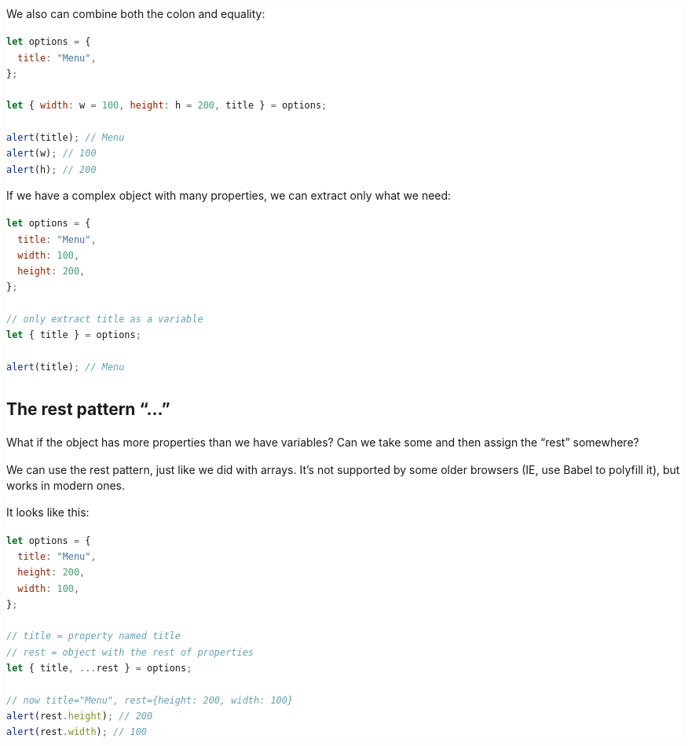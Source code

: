 We also can combine both the colon and equality:

```javascript
let options = {
  title: "Menu",
};

let { width: w = 100, height: h = 200, title } = options;

alert(title); // Menu
alert(w); // 100
alert(h); // 200
```

If we have a complex object with many properties, we can extract only what we need:

```javascript
let options = {
  title: "Menu",
  width: 100,
  height: 200,
};

// only extract title as a variable
let { title } = options;

alert(title); // Menu
```

## The rest pattern “…”

What if the object has more properties than we have variables? Can we take some and then assign the “rest” somewhere?

We can use the rest pattern, just like we did with arrays. It’s not supported by some older browsers (IE, use Babel to polyfill it), but works in modern ones.

It looks like this:

```javascript
let options = {
  title: "Menu",
  height: 200,
  width: 100,
};

// title = property named title
// rest = object with the rest of properties
let { title, ...rest } = options;

// now title="Menu", rest={height: 200, width: 100}
alert(rest.height); // 200
alert(rest.width); // 100
```
